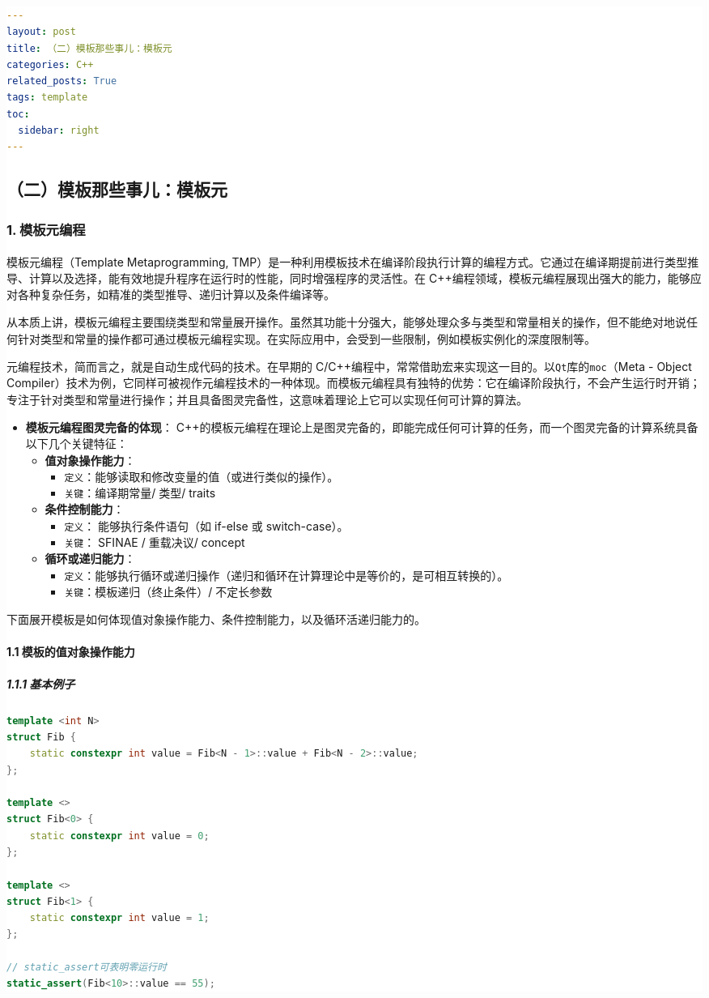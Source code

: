 ```yaml
---
layout: post
title: （二）模板那些事儿：模板元
categories: C++
related_posts: True
tags: template
toc:
  sidebar: right
---
```


## （二）模板那些事儿：模板元

### 1. 模板元编程

模板元编程（Template Metaprogramming, TMP）是一种利用模板技术在编译阶段执行计算的编程方式。它通过在编译期提前进行类型推导、计算以及选择，能有效地提升程序在运行时的性能，同时增强程序的灵活性。在 C++编程领域，模板元编程展现出强大的能力，能够应对各种复杂任务，如精准的类型推导、递归计算以及条件编译等。

从本质上讲，模板元编程主要围绕类型和常量展开操作。虽然其功能十分强大，能够处理众多与类型和常量相关的操作，但不能绝对地说任何针对类型和常量的操作都可通过模板元编程实现。在实际应用中，会受到一些限制，例如模板实例化的深度限制等。

元编程技术，简而言之，就是自动生成代码的技术。在早期的 C/C++编程中，常常借助宏来实现这一目的。以`Qt`库的`moc`（Meta - Object Compiler）技术为例，它同样可被视作元编程技术的一种体现。而模板元编程具有独特的优势：它在编译阶段执行，不会产生运行时开销；专注于针对类型和常量进行操作；并且具备图灵完备性，这意味着理论上它可以实现任何可计算的算法。

- **模板元编程图灵完备的体现**： C++的模板元编程在理论上是图灵完备的，即能完成任何可计算的任务，而一个图灵完备的计算系统具备以下几个关键特征：
  - **值对象操作能力**：
    - `定义`：能够读取和修改变量的值（或进行类似的操作）。
    - `关键`：编译期常量/ 类型/ traits
  - **条件控制能力**：
    - `定义`： 能够执行条件语句（如 if-else 或 switch-case）。
    - `关键`： SFINAE / 重载决议/ concept
  - **循环或递归能力**：
    - `定义`：能够执行循环或递归操作（递归和循环在计算理论中是等价的，是可相互转换的）。
    - `关键`：模板递归（终止条件）/ 不定长参数

下面展开模板是如何体现值对象操作能力、条件控制能力，以及循环活递归能力的。

#### 1.1 模板的值对象操作能力

##### 1.1.1 基本例子

```c++
template <int N>
struct Fib {
    static constexpr int value = Fib<N - 1>::value + Fib<N - 2>::value;
};

template <>
struct Fib<0> {
    static constexpr int value = 0;
};

template <>
struct Fib<1> {
    static constexpr int value = 1;
};

// static_assert可表明零运行时
static_assert(Fib<10>::value == 55);
```
